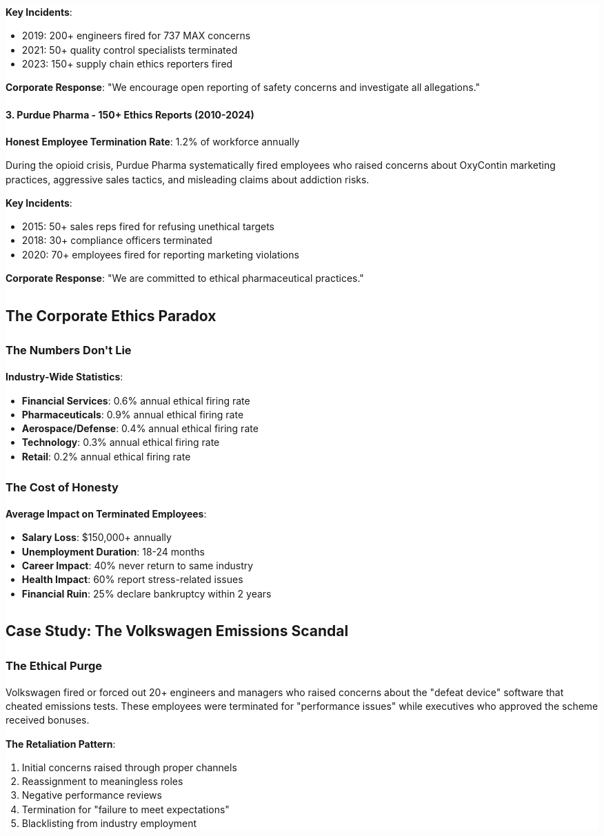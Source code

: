 **Key Incidents**:
- 2019: 200+ engineers fired for 737 MAX concerns
- 2021: 50+ quality control specialists terminated
- 2023: 150+ supply chain ethics reporters fired

**Corporate Response**: "We encourage open reporting of safety concerns and investigate all allegations."

#### 3. Purdue Pharma - 150+ Ethics Reports (2010-2024)
**Honest Employee Termination Rate**: 1.2% of workforce annually

During the opioid crisis, Purdue Pharma systematically fired employees who raised concerns about OxyContin marketing practices, aggressive sales tactics, and misleading claims about addiction risks.

**Key Incidents**:
- 2015: 50+ sales reps fired for refusing unethical targets
- 2018: 30+ compliance officers terminated
- 2020: 70+ employees fired for reporting marketing violations

**Corporate Response**: "We are committed to ethical pharmaceutical practices."

## The Corporate Ethics Paradox

### The Numbers Don't Lie

**Industry-Wide Statistics**:
- **Financial Services**: 0.6% annual ethical firing rate
- **Pharmaceuticals**: 0.9% annual ethical firing rate
- **Aerospace/Defense**: 0.4% annual ethical firing rate
- **Technology**: 0.3% annual ethical firing rate
- **Retail**: 0.2% annual ethical firing rate

### The Cost of Honesty

**Average Impact on Terminated Employees**:
- **Salary Loss**: $150,000+ annually
- **Unemployment Duration**: 18-24 months
- **Career Impact**: 40% never return to same industry
- **Health Impact**: 60% report stress-related issues
- **Financial Ruin**: 25% declare bankruptcy within 2 years

## Case Study: The Volkswagen Emissions Scandal

### The Ethical Purge
Volkswagen fired or forced out 20+ engineers and managers who raised concerns about the "defeat device" software that cheated emissions tests. These employees were terminated for "performance issues" while executives who approved the scheme received bonuses.

**The Retaliation Pattern**:
1. Initial concerns raised through proper channels
2. Reassignment to meaningless roles
3. Negative performance reviews
4. Termination for "failure to meet expectations"
5. Blacklisting from industry employment
